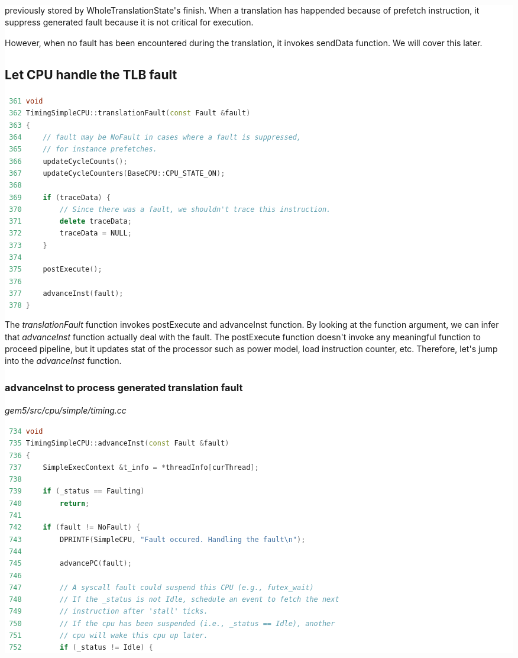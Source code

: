 previously stored by WholeTranslationState's finish.
When a translation has happended
because of prefetch instruction,
it suppress generated fault because it is not critical for execution.

However, 
when no fault has been encountered 
during the translation,
it invokes sendData function.
We will cover this later.

## Let CPU handle the TLB fault
```cpp
 361 void
 362 TimingSimpleCPU::translationFault(const Fault &fault)
 363 {
 364     // fault may be NoFault in cases where a fault is suppressed,
 365     // for instance prefetches.
 366     updateCycleCounts();
 367     updateCycleCounters(BaseCPU::CPU_STATE_ON);
 368
 369     if (traceData) {
 370         // Since there was a fault, we shouldn't trace this instruction.
 371         delete traceData;
 372         traceData = NULL;
 373     }
 374
 375     postExecute();
 376
 377     advanceInst(fault);
 378 }
```

The *translationFault* function invokes postExecute and advanceInst function.
By looking at the function argument,
we can infer that *advanceInst* function 
actually deal with the fault.
The postExecute function doesn't invoke any meaningful function to proceed pipeline, but
it updates stat of the processor such as 
power model, load instruction counter, etc.
Therefore, let's jump into the *advanceInst* function.

### advanceInst to process generated translation fault
*gem5/src/cpu/simple/timing.cc*
```cpp
 734 void
 735 TimingSimpleCPU::advanceInst(const Fault &fault)
 736 {
 737     SimpleExecContext &t_info = *threadInfo[curThread];
 738
 739     if (_status == Faulting)
 740         return;
 741
 742     if (fault != NoFault) {
 743         DPRINTF(SimpleCPU, "Fault occured. Handling the fault\n");
 744
 745         advancePC(fault);
 746
 747         // A syscall fault could suspend this CPU (e.g., futex_wait)
 748         // If the _status is not Idle, schedule an event to fetch the next
 749         // instruction after 'stall' ticks.
 750         // If the cpu has been suspended (i.e., _status == Idle), another
 751         // cpu will wake this cpu up later.
 752         if (_status != Idle) {
```
